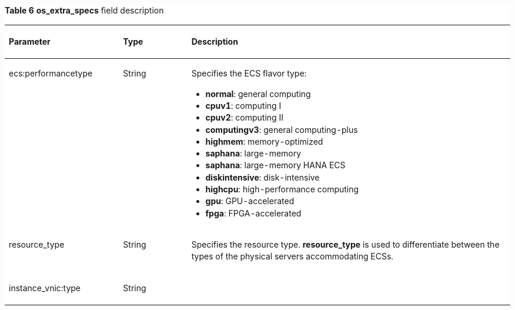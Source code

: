 **Table  6** **os\_extra\_specs**  field description

<a name="table59078165"></a>
<table><thead align="left"><tr id="row48163256"><th class="cellrowborder" valign="top" width="22.597740225977404%" id="mcps1.2.4.1.1"><p id="p2179014175417"><a name="p2179014175417"></a><a name="p2179014175417"></a>Parameter</p>
</th>
<th class="cellrowborder" valign="top" width="13.538646135386461%" id="mcps1.2.4.1.2"><p id="p1717918144547"><a name="p1717918144547"></a><a name="p1717918144547"></a>Type</p>
</th>
<th class="cellrowborder" valign="top" width="63.86361363863614%" id="mcps1.2.4.1.3"><p id="p101791614155416"><a name="p101791614155416"></a><a name="p101791614155416"></a>Description</p>
</th>
</tr>
</thead>
<tbody><tr id="row40625737"><td class="cellrowborder" valign="top" width="22.597740225977404%" headers="mcps1.2.4.1.1 "><p id="p2350413"><a name="p2350413"></a><a name="p2350413"></a>ecs:performancetype</p>
</td>
<td class="cellrowborder" valign="top" width="13.538646135386461%" headers="mcps1.2.4.1.2 "><p id="p53130157"><a name="p53130157"></a><a name="p53130157"></a>String</p>
</td>
<td class="cellrowborder" valign="top" width="63.86361363863614%" headers="mcps1.2.4.1.3 "><p id="p10070188"><a name="p10070188"></a><a name="p10070188"></a>Specifies the ECS flavor type:</p>
<a name="ul30830313154217"></a><a name="ul30830313154217"></a><ul id="ul30830313154217"><li><strong id="b18933105864811"><a name="b18933105864811"></a><a name="b18933105864811"></a>normal</strong>: general computing</li><li><strong id="b64942601153937"><a name="b64942601153937"></a><a name="b64942601153937"></a>cpuv1</strong>: computing I</li><li><strong id="b42292462153937"><a name="b42292462153937"></a><a name="b42292462153937"></a>cpuv2</strong>: computing II</li><li><strong id="b84235270619150"><a name="b84235270619150"></a><a name="b84235270619150"></a>computingv3</strong>: general computing-plus</li><li><strong id="b24328905153937"><a name="b24328905153937"></a><a name="b24328905153937"></a>highmem</strong>: memory-optimized</li><li><strong id="b842352706182019"><a name="b842352706182019"></a><a name="b842352706182019"></a>saphana</strong>: large-memory</li><li><strong id="b946848659"><a name="b946848659"></a><a name="b946848659"></a>saphana</strong>: large-memory HANA ECS</li><li><strong id="b8423527068463"><a name="b8423527068463"></a><a name="b8423527068463"></a>diskintensive</strong>: disk-intensive</li><li><strong id="b84235270618537"><a name="b84235270618537"></a><a name="b84235270618537"></a>highcpu</strong>: high-performance computing</li><li><strong id="b84235270692455"><a name="b84235270692455"></a><a name="b84235270692455"></a>gpu</strong>: GPU-accelerated</li><li><strong id="b84235270693231"><a name="b84235270693231"></a><a name="b84235270693231"></a>fpga</strong>: FPGA-accelerated</li></ul>
</td>
</tr>
<tr id="row1765536610939"><td class="cellrowborder" valign="top" width="22.597740225977404%" headers="mcps1.2.4.1.1 "><p id="p148927910953"><a name="p148927910953"></a><a name="p148927910953"></a>resource_type</p>
</td>
<td class="cellrowborder" valign="top" width="13.538646135386461%" headers="mcps1.2.4.1.2 "><p id="p5352275710953"><a name="p5352275710953"></a><a name="p5352275710953"></a>String</p>
</td>
<td class="cellrowborder" valign="top" width="63.86361363863614%" headers="mcps1.2.4.1.3 "><p id="p2784055310953"><a name="p2784055310953"></a><a name="p2784055310953"></a>Specifies the resource type. <strong id="b84235270693618"><a name="b84235270693618"></a><a name="b84235270693618"></a>resource_type</strong> is used to differentiate between the types of the physical servers accommodating ECSs.</p>
</td>
</tr>
<tr id="row3298094311027"><td class="cellrowborder" valign="top" width="22.597740225977404%" headers="mcps1.2.4.1.1 "><p id="p4603650011047"><a name="p4603650011047"></a><a name="p4603650011047"></a>instance_vnic:type</p>
</td>
<td class="cellrowborder" valign="top" width="13.538646135386461%" headers="mcps1.2.4.1.2 "><p id="p2899031911027"><a name="p2899031911027"></a><a name="p2899031911027"></a>String</p>
</td>